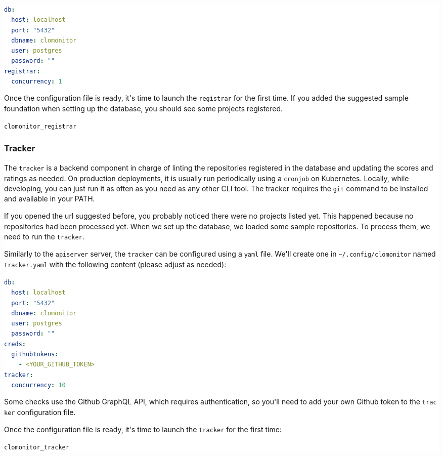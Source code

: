 ```yaml
db:
  host: localhost
  port: "5432"
  dbname: clomonitor
  user: postgres
  password: ""
registrar:
  concurrency: 1
```

Once the configuration file is ready, it's time to launch the `registrar` for the first time. If you added the suggested sample foundation when setting up the database, you should see some projects registered.

```sh
clomonitor_registrar
```

### Tracker

The `tracker` is a backend component in charge of linting the repositories registered in the database and updating the scores and ratings as needed. On production deployments, it is usually run periodically using a `cronjob` on Kubernetes. Locally, while developing, you can just run it as often as you need as any other CLI tool. The tracker requires the `git` command to be installed and available in your PATH.

If you opened the url suggested before, you probably noticed there were no projects listed yet. This happened because no repositories had been processed yet. When we set up the database, we loaded some sample repositories. To process them, we need to run the `tracker`.

Similarly to the `apiserver` server, the `tracker` can be configured using a `yaml` file. We'll create one in `~/.config/clomonitor` named `tracker.yaml` with the following content (please adjust as needed):

```yaml
db:
  host: localhost
  port: "5432"
  dbname: clomonitor
  user: postgres
  password: ""
creds:
  githubTokens:
    - <YOUR_GITHUB_TOKEN>
tracker:
  concurrency: 10
```

Some checks use the Github GraphQL API, which requires authentication, so you'll need to add your own Github token to the `tracker` configuration file.

Once the configuration file is ready, it's time to launch the `tracker` for the first time:

```sh
clomonitor_tracker
```
